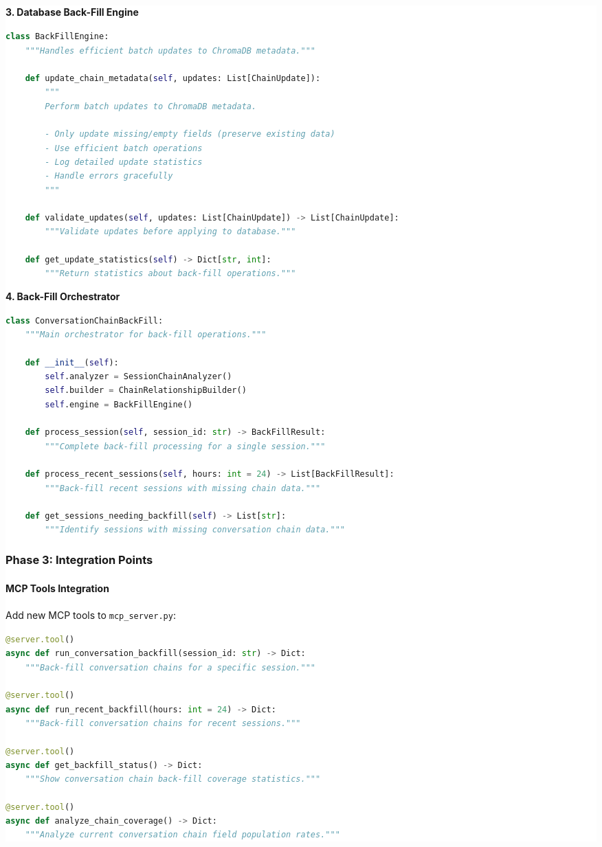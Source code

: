**3. Database Back-Fill Engine**
```python
class BackFillEngine:
    """Handles efficient batch updates to ChromaDB metadata."""
    
    def update_chain_metadata(self, updates: List[ChainUpdate]):
        """
        Perform batch updates to ChromaDB metadata.
        
        - Only update missing/empty fields (preserve existing data)
        - Use efficient batch operations
        - Log detailed update statistics
        - Handle errors gracefully
        """
        
    def validate_updates(self, updates: List[ChainUpdate]) -> List[ChainUpdate]:
        """Validate updates before applying to database."""
        
    def get_update_statistics(self) -> Dict[str, int]:
        """Return statistics about back-fill operations."""
```

**4. Back-Fill Orchestrator**
```python
class ConversationChainBackFill:
    """Main orchestrator for back-fill operations."""
    
    def __init__(self):
        self.analyzer = SessionChainAnalyzer()
        self.builder = ChainRelationshipBuilder() 
        self.engine = BackFillEngine()
        
    def process_session(self, session_id: str) -> BackFillResult:
        """Complete back-fill processing for a single session."""
        
    def process_recent_sessions(self, hours: int = 24) -> List[BackFillResult]:
        """Back-fill recent sessions with missing chain data."""
        
    def get_sessions_needing_backfill(self) -> List[str]:
        """Identify sessions with missing conversation chain data."""
```

### Phase 3: Integration Points

#### MCP Tools Integration
Add new MCP tools to `mcp_server.py`:

```python
@server.tool()
async def run_conversation_backfill(session_id: str) -> Dict:
    """Back-fill conversation chains for a specific session."""
    
@server.tool() 
async def run_recent_backfill(hours: int = 24) -> Dict:
    """Back-fill conversation chains for recent sessions."""
    
@server.tool()
async def get_backfill_status() -> Dict:
    """Show conversation chain back-fill coverage statistics."""
    
@server.tool()
async def analyze_chain_coverage() -> Dict:
    """Analyze current conversation chain field population rates."""
```
